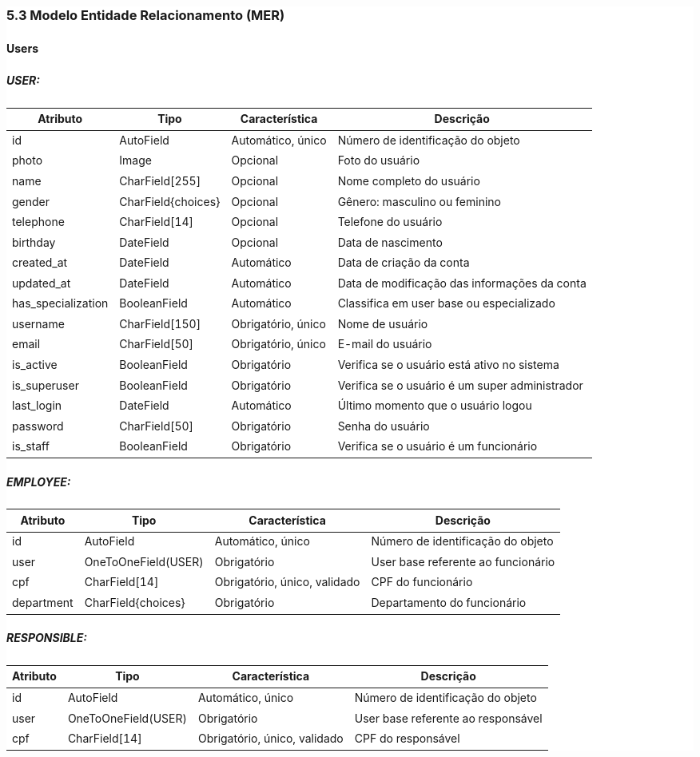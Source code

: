 ### 5.3 Modelo Entidade Relacionamento (MER)

#### Users

##### USER:

| Atributo | Tipo |Característica | Descrição |
|---|---|---|---|
| id | AutoField | Automático, único | Número de identificação do objeto |
| photo | Image | Opcional | Foto do usuário |
| name | CharField[255] | Opcional | Nome completo do usuário |
| gender | CharField{choices} | Opcional | Gênero: masculino ou feminino |
| telephone| CharField[14] | Opcional | Telefone do usuário |
| birthday | DateField | Opcional | Data de nascimento |
| created_at | DateField | Automático | Data de criação da conta |
| updated_at | DateField | Automático | Data de modificação das informações da conta |
| has_specialization | BooleanField | Automático | Classifica em user base ou especializado |
| username | CharField[150] | Obrigatório, único | Nome de usuário |
| email | CharField[50] | Obrigatório, único | E-mail do usuário |
| is_active | BooleanField | Obrigatório | Verifica se o usuário está ativo no sistema |
| is_superuser | BooleanField | Obrigatório | Verifica se o usuário é um super administrador |
| last_login | DateField | Automático | Último momento que o usuário logou |
| password | CharField[50] | Obrigatório | Senha do usuário |
| is_staff | BooleanField | Obrigatório | Verifica se o usuário é um funcionário |

##### EMPLOYEE:

| Atributo | Tipo | Característica | Descrição |
|---|---|---|---|
| id | AutoField | Automático, único | Número de identificação do objeto |
| user | OneToOneField(USER) | Obrigatório | User base referente ao funcionário |
| cpf | CharField[14] | Obrigatório, único, validado | CPF do funcionário |
| department | CharField{choices} | Obrigatório | Departamento do funcionário |

##### RESPONSIBLE:

| Atributo | Tipo | Característica | Descrição |
|---|---|---|---|
| id | AutoField | Automático, único | Número de identificação do objeto |
| user | OneToOneField(USER) | Obrigatório | User base referente ao responsável |
| cpf | CharField[14] | Obrigatório, único, validado | CPF do responsável |

